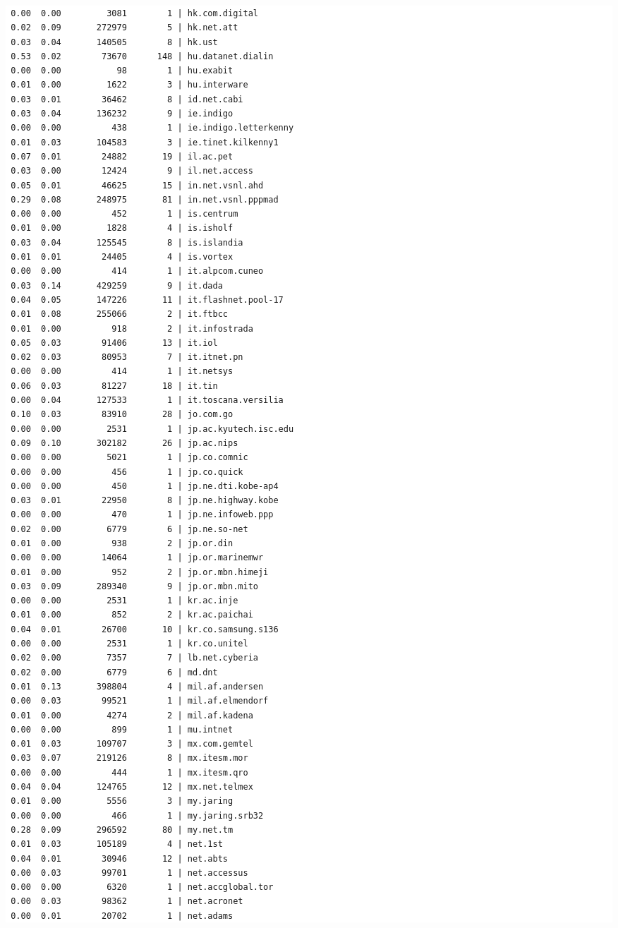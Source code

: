      0.00  0.00         3081        1 | hk.com.digital
     0.02  0.09       272979        5 | hk.net.att
     0.03  0.04       140505        8 | hk.ust
     0.53  0.02        73670      148 | hu.datanet.dialin
     0.00  0.00           98        1 | hu.exabit
     0.01  0.00         1622        3 | hu.interware
     0.03  0.01        36462        8 | id.net.cabi
     0.03  0.04       136232        9 | ie.indigo
     0.00  0.00          438        1 | ie.indigo.letterkenny
     0.01  0.03       104583        3 | ie.tinet.kilkenny1
     0.07  0.01        24882       19 | il.ac.pet
     0.03  0.00        12424        9 | il.net.access
     0.05  0.01        46625       15 | in.net.vsnl.ahd
     0.29  0.08       248975       81 | in.net.vsnl.pppmad
     0.00  0.00          452        1 | is.centrum
     0.01  0.00         1828        4 | is.isholf
     0.03  0.04       125545        8 | is.islandia
     0.01  0.01        24405        4 | is.vortex
     0.00  0.00          414        1 | it.alpcom.cuneo
     0.03  0.14       429259        9 | it.dada
     0.04  0.05       147226       11 | it.flashnet.pool-17
     0.01  0.08       255066        2 | it.ftbcc
     0.01  0.00          918        2 | it.infostrada
     0.05  0.03        91406       13 | it.iol
     0.02  0.03        80953        7 | it.itnet.pn
     0.00  0.00          414        1 | it.netsys
     0.06  0.03        81227       18 | it.tin
     0.00  0.04       127533        1 | it.toscana.versilia
     0.10  0.03        83910       28 | jo.com.go
     0.00  0.00         2531        1 | jp.ac.kyutech.isc.edu
     0.09  0.10       302182       26 | jp.ac.nips
     0.00  0.00         5021        1 | jp.co.comnic
     0.00  0.00          456        1 | jp.co.quick
     0.00  0.00          450        1 | jp.ne.dti.kobe-ap4
     0.03  0.01        22950        8 | jp.ne.highway.kobe
     0.00  0.00          470        1 | jp.ne.infoweb.ppp
     0.02  0.00         6779        6 | jp.ne.so-net
     0.01  0.00          938        2 | jp.or.din
     0.00  0.00        14064        1 | jp.or.marinemwr
     0.01  0.00          952        2 | jp.or.mbn.himeji
     0.03  0.09       289340        9 | jp.or.mbn.mito
     0.00  0.00         2531        1 | kr.ac.inje
     0.01  0.00          852        2 | kr.ac.paichai
     0.04  0.01        26700       10 | kr.co.samsung.s136
     0.00  0.00         2531        1 | kr.co.unitel
     0.02  0.00         7357        7 | lb.net.cyberia
     0.02  0.00         6779        6 | md.dnt
     0.01  0.13       398804        4 | mil.af.andersen
     0.00  0.03        99521        1 | mil.af.elmendorf
     0.01  0.00         4274        2 | mil.af.kadena
     0.00  0.00          899        1 | mu.intnet
     0.01  0.03       109707        3 | mx.com.gemtel
     0.03  0.07       219126        8 | mx.itesm.mor
     0.00  0.00          444        1 | mx.itesm.qro
     0.04  0.04       124765       12 | mx.net.telmex
     0.01  0.00         5556        3 | my.jaring
     0.00  0.00          466        1 | my.jaring.srb32
     0.28  0.09       296592       80 | my.net.tm
     0.01  0.03       105189        4 | net.1st
     0.04  0.01        30946       12 | net.abts
     0.00  0.03        99701        1 | net.accessus
     0.00  0.00         6320        1 | net.accglobal.tor
     0.00  0.03        98362        1 | net.acronet
     0.00  0.01        20702        1 | net.adams